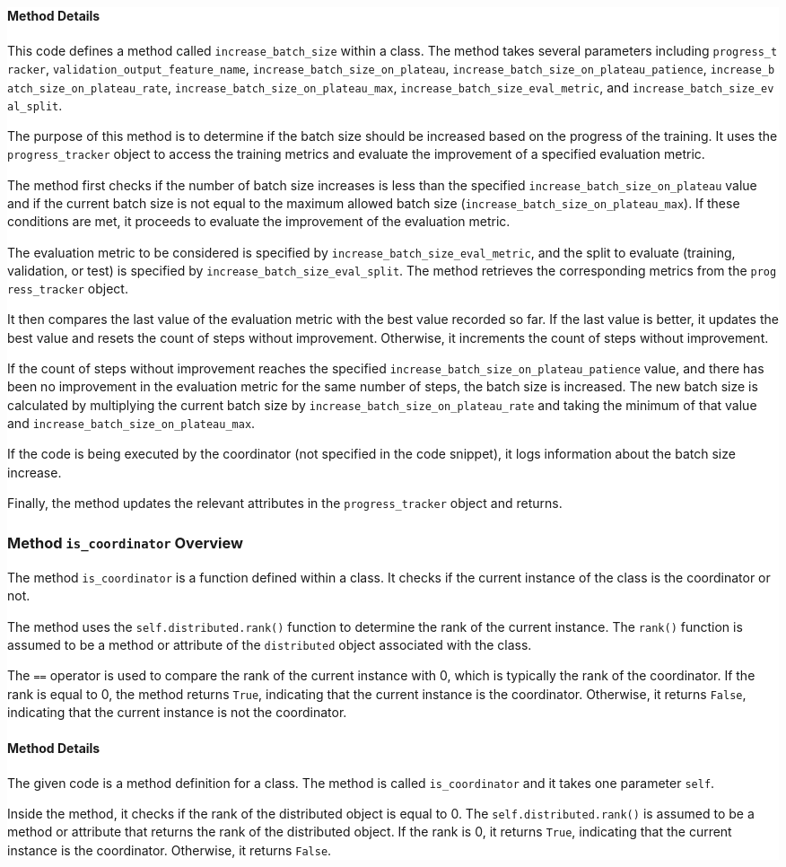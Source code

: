 #### **Method Details**
This code defines a method called `increase_batch_size` within a class. The method takes several parameters including `progress_tracker`, `validation_output_feature_name`, `increase_batch_size_on_plateau`, `increase_batch_size_on_plateau_patience`, `increase_batch_size_on_plateau_rate`, `increase_batch_size_on_plateau_max`, `increase_batch_size_eval_metric`, and `increase_batch_size_eval_split`.

The purpose of this method is to determine if the batch size should be increased based on the progress of the training. It uses the `progress_tracker` object to access the training metrics and evaluate the improvement of a specified evaluation metric.

The method first checks if the number of batch size increases is less than the specified `increase_batch_size_on_plateau` value and if the current batch size is not equal to the maximum allowed batch size (`increase_batch_size_on_plateau_max`). If these conditions are met, it proceeds to evaluate the improvement of the evaluation metric.

The evaluation metric to be considered is specified by `increase_batch_size_eval_metric`, and the split to evaluate (training, validation, or test) is specified by `increase_batch_size_eval_split`. The method retrieves the corresponding metrics from the `progress_tracker` object.

It then compares the last value of the evaluation metric with the best value recorded so far. If the last value is better, it updates the best value and resets the count of steps without improvement. Otherwise, it increments the count of steps without improvement.

If the count of steps without improvement reaches the specified `increase_batch_size_on_plateau_patience` value, and there has been no improvement in the evaluation metric for the same number of steps, the batch size is increased. The new batch size is calculated by multiplying the current batch size by `increase_batch_size_on_plateau_rate` and taking the minimum of that value and `increase_batch_size_on_plateau_max`.

If the code is being executed by the coordinator (not specified in the code snippet), it logs information about the batch size increase.

Finally, the method updates the relevant attributes in the `progress_tracker` object and returns.

### Method **`is_coordinator`** Overview
The method `is_coordinator` is a function defined within a class. It checks if the current instance of the class is the coordinator or not. 

The method uses the `self.distributed.rank()` function to determine the rank of the current instance. The `rank()` function is assumed to be a method or attribute of the `distributed` object associated with the class.

The `==` operator is used to compare the rank of the current instance with 0, which is typically the rank of the coordinator. If the rank is equal to 0, the method returns `True`, indicating that the current instance is the coordinator. Otherwise, it returns `False`, indicating that the current instance is not the coordinator.

#### **Method Details**
The given code is a method definition for a class. The method is called `is_coordinator` and it takes one parameter `self`. 

Inside the method, it checks if the rank of the distributed object is equal to 0. The `self.distributed.rank()` is assumed to be a method or attribute that returns the rank of the distributed object. If the rank is 0, it returns `True`, indicating that the current instance is the coordinator. Otherwise, it returns `False`.
